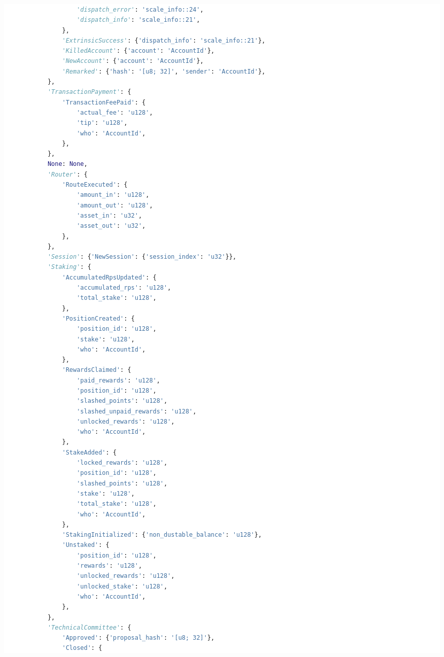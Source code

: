 ```python
                    'dispatch_error': 'scale_info::24',
                    'dispatch_info': 'scale_info::21',
                },
                'ExtrinsicSuccess': {'dispatch_info': 'scale_info::21'},
                'KilledAccount': {'account': 'AccountId'},
                'NewAccount': {'account': 'AccountId'},
                'Remarked': {'hash': '[u8; 32]', 'sender': 'AccountId'},
            },
            'TransactionPayment': {
                'TransactionFeePaid': {
                    'actual_fee': 'u128',
                    'tip': 'u128',
                    'who': 'AccountId',
                },
            },
            None: None,
            'Router': {
                'RouteExecuted': {
                    'amount_in': 'u128',
                    'amount_out': 'u128',
                    'asset_in': 'u32',
                    'asset_out': 'u32',
                },
            },
            'Session': {'NewSession': {'session_index': 'u32'}},
            'Staking': {
                'AccumulatedRpsUpdated': {
                    'accumulated_rps': 'u128',
                    'total_stake': 'u128',
                },
                'PositionCreated': {
                    'position_id': 'u128',
                    'stake': 'u128',
                    'who': 'AccountId',
                },
                'RewardsClaimed': {
                    'paid_rewards': 'u128',
                    'position_id': 'u128',
                    'slashed_points': 'u128',
                    'slashed_unpaid_rewards': 'u128',
                    'unlocked_rewards': 'u128',
                    'who': 'AccountId',
                },
                'StakeAdded': {
                    'locked_rewards': 'u128',
                    'position_id': 'u128',
                    'slashed_points': 'u128',
                    'stake': 'u128',
                    'total_stake': 'u128',
                    'who': 'AccountId',
                },
                'StakingInitialized': {'non_dustable_balance': 'u128'},
                'Unstaked': {
                    'position_id': 'u128',
                    'rewards': 'u128',
                    'unlocked_rewards': 'u128',
                    'unlocked_stake': 'u128',
                    'who': 'AccountId',
                },
            },
            'TechnicalCommittee': {
                'Approved': {'proposal_hash': '[u8; 32]'},
                'Closed': {
```